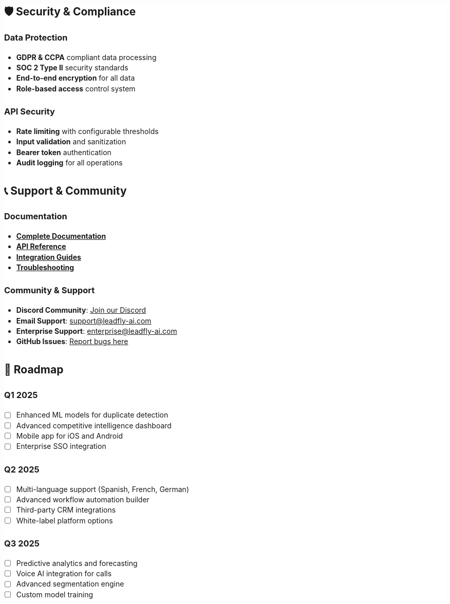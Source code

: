 ## 🛡️ **Security & Compliance**

### **Data Protection**
- **GDPR & CCPA** compliant data processing
- **SOC 2 Type II** security standards
- **End-to-end encryption** for all data
- **Role-based access** control system

### **API Security**
- **Rate limiting** with configurable thresholds
- **Input validation** and sanitization
- **Bearer token** authentication
- **Audit logging** for all operations

## 📞 **Support & Community**

### **Documentation**
- **[Complete Documentation](docs/)**
- **[API Reference](docs/api/)**
- **[Integration Guides](docs/integrations/)**
- **[Troubleshooting](docs/troubleshooting/)**

### **Community & Support**
- **Discord Community**: [Join our Discord](https://discord.gg/leadfly-ai)
- **Email Support**: support@leadfly-ai.com
- **Enterprise Support**: enterprise@leadfly-ai.com
- **GitHub Issues**: [Report bugs here](https://github.com/leadfly-ai/platform/issues)

## 🎯 **Roadmap**

### **Q1 2025**
- [ ] Enhanced ML models for duplicate detection
- [ ] Advanced competitive intelligence dashboard
- [ ] Mobile app for iOS and Android
- [ ] Enterprise SSO integration

### **Q2 2025**
- [ ] Multi-language support (Spanish, French, German)
- [ ] Advanced workflow automation builder
- [ ] Third-party CRM integrations
- [ ] White-label platform options

### **Q3 2025**
- [ ] Predictive analytics and forecasting
- [ ] Voice AI integration for calls
- [ ] Advanced segmentation engine
- [ ] Custom model training
